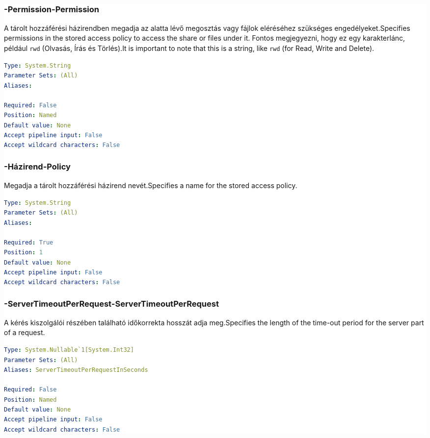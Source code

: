 ### <span data-ttu-id="eef09-132">-Permission</span><span class="sxs-lookup"><span data-stu-id="eef09-132">-Permission</span></span>
<span data-ttu-id="eef09-133">A tárolt hozzáférési házirendben megadja az alatta lévő megosztás vagy fájlok eléréséhez szükséges engedélyeket.</span><span class="sxs-lookup"><span data-stu-id="eef09-133">Specifies permissions in the stored access policy to access the share or files under it.</span></span>
<span data-ttu-id="eef09-134">Fontos megjegyezni, hogy ez egy karakterlánc, például `rwd` (Olvasás, Írás és Törlés).</span><span class="sxs-lookup"><span data-stu-id="eef09-134">It is important to note that this is a string, like `rwd` (for Read, Write and Delete).</span></span>

```yaml
Type: System.String
Parameter Sets: (All)
Aliases:

Required: False
Position: Named
Default value: None
Accept pipeline input: False
Accept wildcard characters: False
```

### <span data-ttu-id="eef09-135">-Házirend</span><span class="sxs-lookup"><span data-stu-id="eef09-135">-Policy</span></span>
<span data-ttu-id="eef09-136">Megadja a tárolt hozzáférési házirend nevét.</span><span class="sxs-lookup"><span data-stu-id="eef09-136">Specifies a name for the stored access policy.</span></span>

```yaml
Type: System.String
Parameter Sets: (All)
Aliases:

Required: True
Position: 1
Default value: None
Accept pipeline input: False
Accept wildcard characters: False
```

### <span data-ttu-id="eef09-137">-ServerTimeoutPerRequest</span><span class="sxs-lookup"><span data-stu-id="eef09-137">-ServerTimeoutPerRequest</span></span>
<span data-ttu-id="eef09-138">A kérés kiszolgálói részében található időkorrekta hosszát adja meg.</span><span class="sxs-lookup"><span data-stu-id="eef09-138">Specifies the length of the time-out period for the server part of a request.</span></span>

```yaml
Type: System.Nullable`1[System.Int32]
Parameter Sets: (All)
Aliases: ServerTimeoutPerRequestInSeconds

Required: False
Position: Named
Default value: None
Accept pipeline input: False
Accept wildcard characters: False
```
